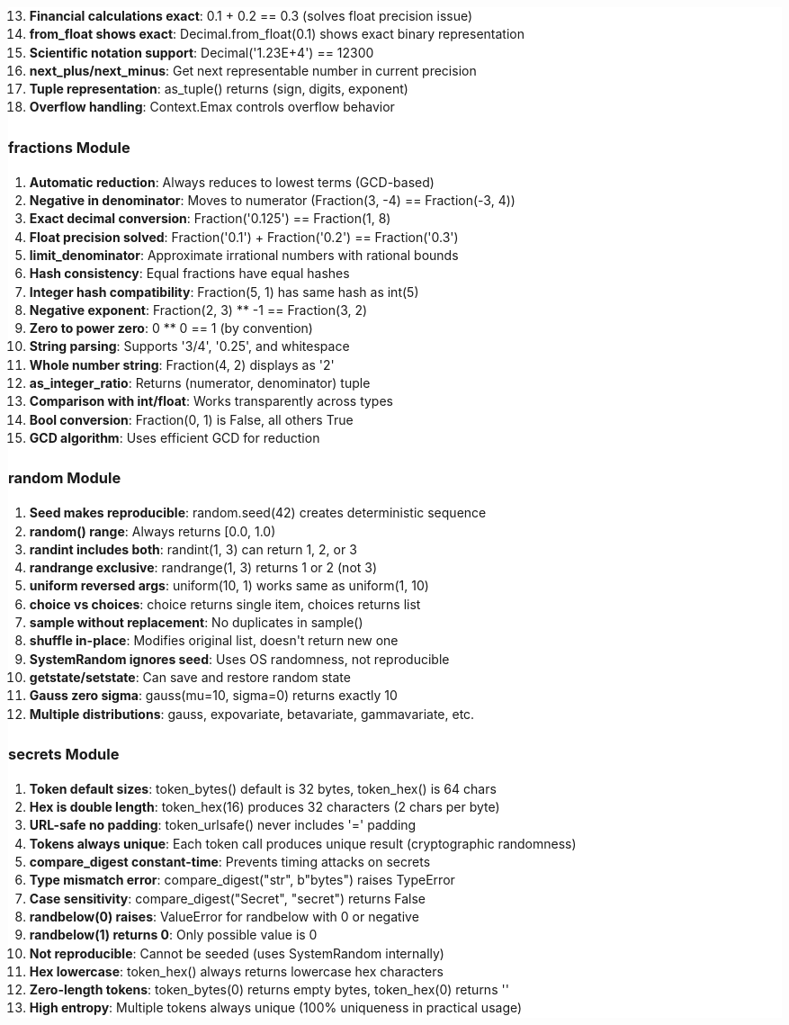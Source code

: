 13. **Financial calculations exact**: 0.1 + 0.2 == 0.3 (solves float precision issue)
14. **from_float shows exact**: Decimal.from_float(0.1) shows exact binary representation
15. **Scientific notation support**: Decimal('1.23E+4') == 12300
16. **next_plus/next_minus**: Get next representable number in current precision
17. **Tuple representation**: as_tuple() returns (sign, digits, exponent)
18. **Overflow handling**: Context.Emax controls overflow behavior

### fractions Module
1. **Automatic reduction**: Always reduces to lowest terms (GCD-based)
2. **Negative in denominator**: Moves to numerator (Fraction(3, -4) == Fraction(-3, 4))
3. **Exact decimal conversion**: Fraction('0.125') == Fraction(1, 8)
4. **Float precision solved**: Fraction('0.1') + Fraction('0.2') == Fraction('0.3')
5. **limit_denominator**: Approximate irrational numbers with rational bounds
6. **Hash consistency**: Equal fractions have equal hashes
7. **Integer hash compatibility**: Fraction(5, 1) has same hash as int(5)
8. **Negative exponent**: Fraction(2, 3) ** -1 == Fraction(3, 2)
9. **Zero to power zero**: 0 ** 0 == 1 (by convention)
10. **String parsing**: Supports '3/4', '0.25', and whitespace
11. **Whole number string**: Fraction(4, 2) displays as '2'
12. **as_integer_ratio**: Returns (numerator, denominator) tuple
13. **Comparison with int/float**: Works transparently across types
14. **Bool conversion**: Fraction(0, 1) is False, all others True
15. **GCD algorithm**: Uses efficient GCD for reduction

### random Module
1. **Seed makes reproducible**: random.seed(42) creates deterministic sequence
2. **random() range**: Always returns [0.0, 1.0)
3. **randint includes both**: randint(1, 3) can return 1, 2, or 3
4. **randrange exclusive**: randrange(1, 3) returns 1 or 2 (not 3)
5. **uniform reversed args**: uniform(10, 1) works same as uniform(1, 10)
6. **choice vs choices**: choice returns single item, choices returns list
7. **sample without replacement**: No duplicates in sample()
8. **shuffle in-place**: Modifies original list, doesn't return new one
9. **SystemRandom ignores seed**: Uses OS randomness, not reproducible
10. **getstate/setstate**: Can save and restore random state
11. **Gauss zero sigma**: gauss(mu=10, sigma=0) returns exactly 10
12. **Multiple distributions**: gauss, expovariate, betavariate, gammavariate, etc.

### secrets Module
1. **Token default sizes**: token_bytes() default is 32 bytes, token_hex() is 64 chars
2. **Hex is double length**: token_hex(16) produces 32 characters (2 chars per byte)
3. **URL-safe no padding**: token_urlsafe() never includes '=' padding
4. **Tokens always unique**: Each token call produces unique result (cryptographic randomness)
5. **compare_digest constant-time**: Prevents timing attacks on secrets
6. **Type mismatch error**: compare_digest("str", b"bytes") raises TypeError
7. **Case sensitivity**: compare_digest("Secret", "secret") returns False
8. **randbelow(0) raises**: ValueError for randbelow with 0 or negative
9. **randbelow(1) returns 0**: Only possible value is 0
10. **Not reproducible**: Cannot be seeded (uses SystemRandom internally)
11. **Hex lowercase**: token_hex() always returns lowercase hex characters
12. **Zero-length tokens**: token_bytes(0) returns empty bytes, token_hex(0) returns ''
13. **High entropy**: Multiple tokens always unique (100% uniqueness in practical usage)
